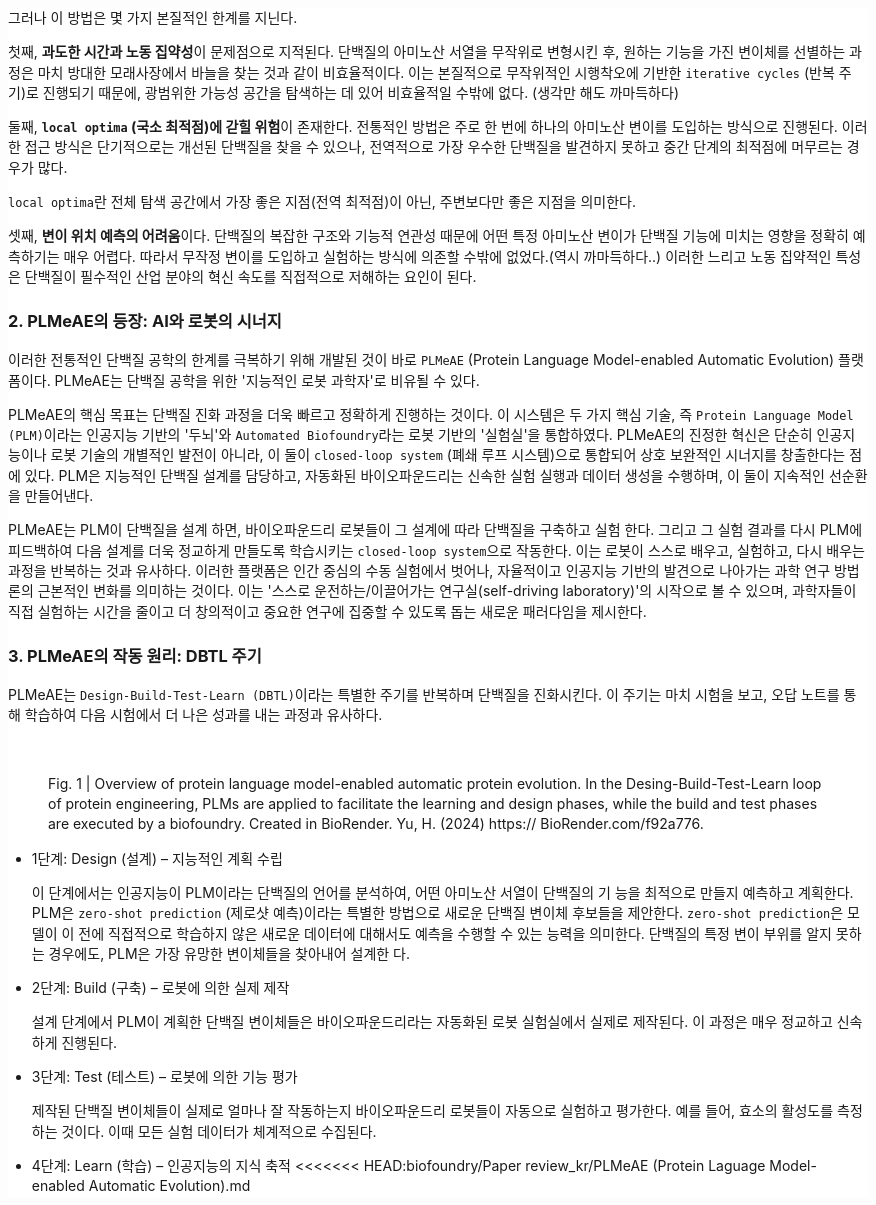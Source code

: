 그러나 이 방법은 몇 가지 본질적인 한계를 지닌다.

첫째, **과도한 시간과 노동 집약성**이 문제점으로 지적된다. 단백질의 아미노산 서열을 무작위로 변형시킨 후, 원하는 기능을 가진 변이체를 선별하는 과정은 마치 방대한 모래사장에서 바늘을 찾는 것과 같이 비효율적이다. 이는 본질적으로 무작위적인 시행착오에 기반한 `iterative cycles` (반복 주기)로 진행되기 때문에, 광범위한 가능성 공간을 탐색하는 데 있어 비효율적일 수밖에 없다. (생각만 해도 까마득하다)

둘째, **`local optima` (국소 최적점)에 갇힐 위험**이 존재한다. 전통적인 방법은 주로 한 번에 하나의 아미노산 변이를 도입하는 방식으로 진행된다. 이러한 접근 방식은 단기적으로는 개선된 단백질을 찾을 수 있으나, 전역적으로 가장 우수한 단백질을 발견하지 못하고 중간 단계의 최적점에 머무르는 경우가 많다.

`local optima`란 전체 탐색 공간에서 가장 좋은 지점(전역 최적점)이 아닌, 주변보다만 좋은 지점을 의미한다.

셋째, **변이 위치 예측의 어려움**이다. 단백질의 복잡한 구조와 기능적 연관성 때문에 어떤 특정 아미노산 변이가 단백질 기능에 미치는 영향을 정확히 예측하기는 매우 어렵다. 따라서 무작정 변이를 도입하고 실험하는 방식에 의존할 수밖에 없었다.(역시 까마득하다..) 이러한 느리고 노동 집약적인 특성은 단백질이 필수적인 산업 분야의 혁신 속도를 직접적으로 저해하는 요인이 된다.

### 2. PLMeAE의 등장: AI와 로봇의 시너지

이러한 전통적인 단백질 공학의 한계를 극복하기 위해 개발된 것이 바로 `PLMeAE` (Protein Language Model-enabled Automatic Evolution) 플랫폼이다. PLMeAE는 단백질 공학을 위한 '지능적인 로봇 과학자'로 비유될 수 있다.

PLMeAE의 핵심 목표는 단백질 진화 과정을 더욱 빠르고 정확하게 진행하는 것이다. 이 시스템은 두 가지 핵심 기술, 즉 `Protein Language Model (PLM)`이라는 인공지능 기반의 '두뇌'와 `Automated Biofoundry`라는 로봇 기반의 '실험실'을 통합하였다. PLMeAE의 진정한 혁신은 단순히 인공지능이나 로봇 기술의 개별적인 발전이 아니라, 이 둘이 `closed-loop system` (폐쇄 루프 시스템)으로 통합되어 상호 보완적인 시너지를 창출한다는 점에 있다. PLM은 지능적인 단백질 설계를 담당하고, 자동화된 바이오파운드리는 신속한 실험 실행과 데이터 생성을 수행하며, 이 둘이 지속적인 선순환을 만들어낸다.

PLMeAE는 PLM이 단백질을 설계 하면, 바이오파운드리 로봇들이 그 설계에 따라 단백질을 구축하고 실험 한다. 그리고 그 실험 결과를 다시 PLM에 피드백하여 다음 설계를 더욱 정교하게 만들도록 학습시키는 `closed-loop system`으로 작동한다. 이는 로봇이 스스로 배우고, 실험하고, 다시 배우는 과정을 반복하는 것과 유사하다. 이러한 플랫폼은 인간 중심의 수동 실험에서 벗어나, 자율적이고 인공지능 기반의 발견으로 나아가는 과학 연구 방법론의 근본적인 변화를 의미하는 것이다. 이는 '스스로 운전하는/이끌어가는 연구실(self-driving laboratory)'의 시작으로 볼 수 있으며, 과학자들이 직접 실험하는 시간을 줄이고 더 창의적이고 중요한 연구에 집중할 수 있도록 돕는 새로운 패러다임을 제시한다.

### 3. PLMeAE의 작동 원리: DBTL 주기

PLMeAE는 `Design-Build-Test-Learn (DBTL)`이라는 특별한 주기를 반복하며 단백질을 진화시킨다. 이 주기는 마치 시험을 보고, 오답 노트를 통해 학습하여 다음 시험에서 더 나은 성과를 내는 과정과 유사하다.

&#x20;

<figure><img src="Pasted image 20250820213147.png" alt=""><figcaption><p>Fig. 1 | Overview of protein language model-enabled automatic protein evolution. In the Desing-Build-Test-Learn loop of protein engineering, PLMs are applied to facilitate the learning and design phases, while the build and test phases are executed by a biofoundry. Created in BioRender. Yu, H. (2024) https:// BioRender.com/f92a776.</p></figcaption></figure>



*   1단계: Design (설계) – 지능적인 계획 수립

    이 단계에서는 인공지능이 PLM이라는 단백질의 언어를 분석하여, 어떤 아미노산 서열이 단백질의 기 능을 최적으로 만들지 예측하고 계획한다. PLM은 `zero-shot prediction` (제로샷 예측)이라는 특별한 방법으로 새로운 단백질 변이체 후보들을 제안한다. `zero-shot prediction`은 모델이 이 전에 직접적으로 학습하지 않은 새로운 데이터에 대해서도 예측을 수행할 수 있는 능력을 의미한다. 단백질의 특정 변이 부위를 알지 못하는 경우에도, PLM은 가장 유망한 변이체들을 찾아내어 설계한 다.
*   2단계: Build (구축) – 로봇에 의한 실제 제작

    설계 단계에서 PLM이 계획한 단백질 변이체들은 바이오파운드리라는 자동화된 로봇 실험실에서 실제로 제작된다. 이 과정은 매우 정교하고 신속하게 진행된다.
*   3단계: Test (테스트) – 로봇에 의한 기능 평가

    제작된 단백질 변이체들이 실제로 얼마나 잘 작동하는지 바이오파운드리 로봇들이 자동으로 실험하고 평가한다. 예를 들어, 효소의 활성도를 측정하는 것이다. 이때 모든 실험 데이터가 체계적으로 수집된다.
*   4단계: Learn (학습) – 인공지능의 지식 축적
<<<<<<< HEAD:biofoundry/Paper review_kr/PLMeAE (Protein Laguage Model-enabled Automatic Evolution).md
